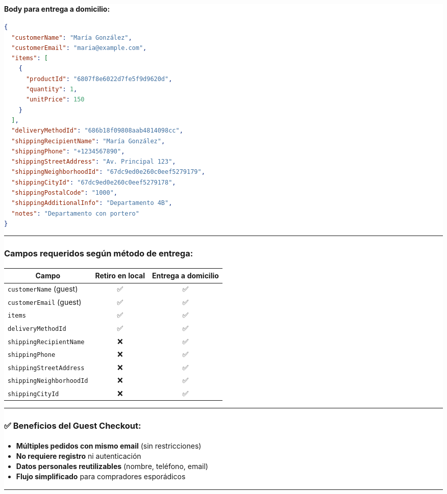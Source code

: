 **Body para entrega a domicilio:**
```json
{
  "customerName": "María González",
  "customerEmail": "maria@example.com",
  "items": [
    { 
      "productId": "6807f8e6022d7fe5f9d9620d", 
      "quantity": 1, 
      "unitPrice": 150 
    }
  ],
  "deliveryMethodId": "686b18f09808aab4814098cc",
  "shippingRecipientName": "María González",
  "shippingPhone": "+1234567890",
  "shippingStreetAddress": "Av. Principal 123",
  "shippingNeighborhoodId": "67dc9ed0e260c0eef5279179",
  "shippingCityId": "67dc9ed0e260c0eef5279178",
  "shippingPostalCode": "1000",
  "shippingAdditionalInfo": "Departamento 4B",
  "notes": "Departamento con portero"
}
```

---

### Campos requeridos según método de entrega:

| Campo | Retiro en local | Entrega a domicilio |
|-------|:---------------:|:-------------------:|
| `customerName` (guest) | ✅ | ✅ |
| `customerEmail` (guest) | ✅ | ✅ |
| `items` | ✅ | ✅ |
| `deliveryMethodId` | ✅ | ✅ |
| `shippingRecipientName` | ❌ | ✅ |
| `shippingPhone` | ❌ | ✅ |
| `shippingStreetAddress` | ❌ | ✅ |
| `shippingNeighborhoodId` | ❌ | ✅ |
| `shippingCityId` | ❌ | ✅ |

---

### ✅ **Beneficios del Guest Checkout:**
- **Múltiples pedidos con mismo email** (sin restricciones)
- **No requiere registro** ni autenticación
- **Datos personales reutilizables** (nombre, teléfono, email)
- **Flujo simplificado** para compradores esporádicos

---